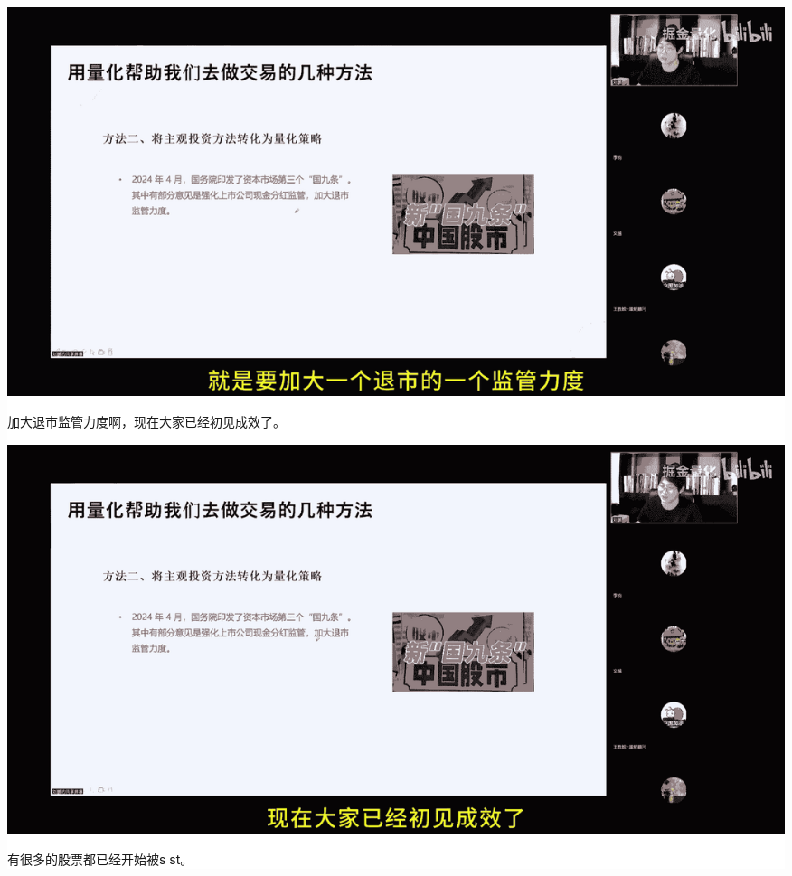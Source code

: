 ![](img/ddbf31fe768131b413b192e9f45ef61b_382.png)

加大退市监管力度啊，现在大家已经初见成效了。

![](img/ddbf31fe768131b413b192e9f45ef61b_384.png)

有很多的股票都已经开始被s st。
